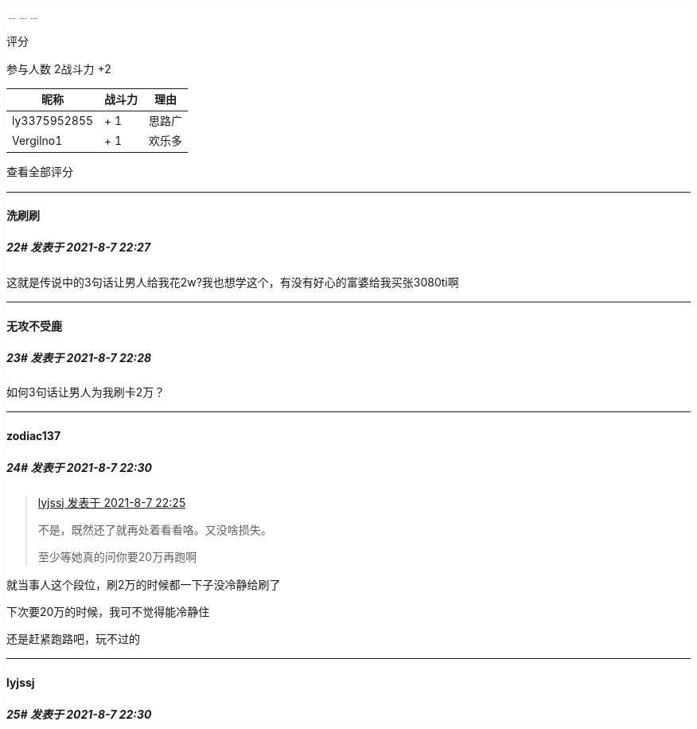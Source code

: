 
﹍﹍﹍

评分


 参与人数 2战斗力 +2

|昵称|战斗力|理由|
|----|---|---|
| ly3375952855| + 1|思路广|
| Vergilno1| + 1|欢乐多|


查看全部评分


*****

####  洗刷刷  
##### 22#       发表于 2021-8-7 22:27


这就是传说中的3句话让男人给我花2w?我也想学这个，有没有好心的富婆给我买张3080ti啊


*****

####  无攻不受鹿  
##### 23#       发表于 2021-8-7 22:28


如何3句话让男人为我刷卡2万？


*****

####  zodiac137  
##### 24#       发表于 2021-8-7 22:30


<blockquote><a href="httphttps://bbs.saraba1st.com/2b/forum.php?mod=redirect&amp;goto=findpost&amp;pid=52280483&amp;ptid=2019596" target="_blank">lyjssj 发表于 2021-8-7 22:25</a>

不是，既然还了就再处着看看咯。又没啥损失。


至少等她真的问你要20万再跑啊</blockquote>
就当事人这个段位，刷2万的时候都一下子没冷静给刷了

下次要20万的时候，我可不觉得能冷静住

还是赶紧跑路吧，玩不过的


*****

####  lyjssj  
##### 25#       发表于 2021-8-7 22:30
